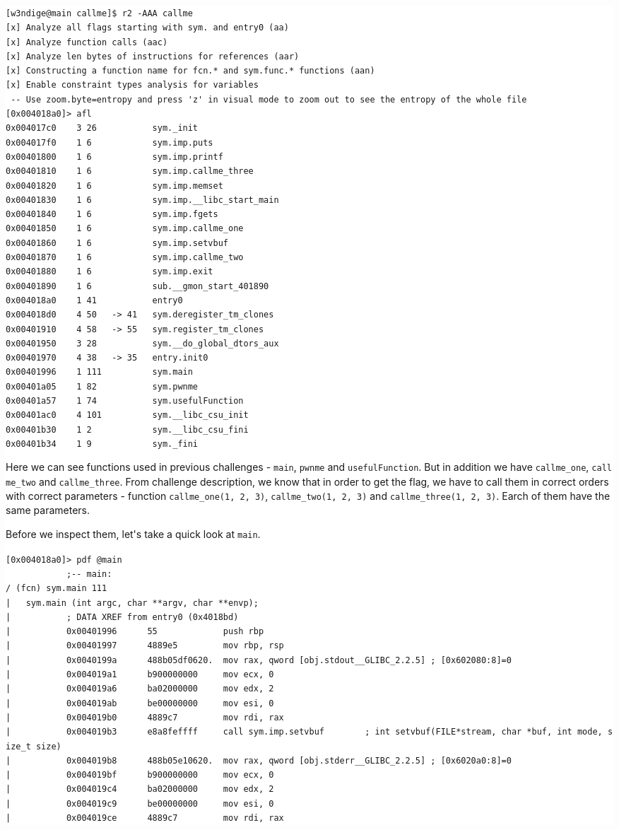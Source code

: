 ```text
[w3ndige@main callme]$ r2 -AAA callme 
[x] Analyze all flags starting with sym. and entry0 (aa)
[x] Analyze function calls (aac)
[x] Analyze len bytes of instructions for references (aar)
[x] Constructing a function name for fcn.* and sym.func.* functions (aan)
[x] Enable constraint types analysis for variables
 -- Use zoom.byte=entropy and press 'z' in visual mode to zoom out to see the entropy of the whole file
[0x004018a0]> afl
0x004017c0    3 26           sym._init
0x004017f0    1 6            sym.imp.puts
0x00401800    1 6            sym.imp.printf
0x00401810    1 6            sym.imp.callme_three
0x00401820    1 6            sym.imp.memset
0x00401830    1 6            sym.imp.__libc_start_main
0x00401840    1 6            sym.imp.fgets
0x00401850    1 6            sym.imp.callme_one
0x00401860    1 6            sym.imp.setvbuf
0x00401870    1 6            sym.imp.callme_two
0x00401880    1 6            sym.imp.exit
0x00401890    1 6            sub.__gmon_start_401890
0x004018a0    1 41           entry0
0x004018d0    4 50   -> 41   sym.deregister_tm_clones
0x00401910    4 58   -> 55   sym.register_tm_clones
0x00401950    3 28           sym.__do_global_dtors_aux
0x00401970    4 38   -> 35   entry.init0
0x00401996    1 111          sym.main
0x00401a05    1 82           sym.pwnme
0x00401a57    1 74           sym.usefulFunction
0x00401ac0    4 101          sym.__libc_csu_init
0x00401b30    1 2            sym.__libc_csu_fini
0x00401b34    1 9            sym._fini
```

Here we can see functions used in previous challenges - `main`, `pwnme` and `usefulFunction`. But in addition we have `callme_one`, `callme_two` and `callme_three`. From challenge description, we know that in order to get the flag, we have to call them in correct orders with correct parameters - function `callme_one(1, 2, 3)`, `callme_two(1, 2, 3)` and `callme_three(1, 2, 3)`. Earch of them have the same parameters.

Before we inspect them, let's take a quick look at `main`. 

```text
[0x004018a0]> pdf @main
            ;-- main:
/ (fcn) sym.main 111
|   sym.main (int argc, char **argv, char **envp);
|           ; DATA XREF from entry0 (0x4018bd)
|           0x00401996      55             push rbp
|           0x00401997      4889e5         mov rbp, rsp
|           0x0040199a      488b05df0620.  mov rax, qword [obj.stdout__GLIBC_2.2.5] ; [0x602080:8]=0
|           0x004019a1      b900000000     mov ecx, 0
|           0x004019a6      ba02000000     mov edx, 2
|           0x004019ab      be00000000     mov esi, 0
|           0x004019b0      4889c7         mov rdi, rax
|           0x004019b3      e8a8feffff     call sym.imp.setvbuf        ; int setvbuf(FILE*stream, char *buf, int mode, size_t size)
|           0x004019b8      488b05e10620.  mov rax, qword [obj.stderr__GLIBC_2.2.5] ; [0x6020a0:8]=0
|           0x004019bf      b900000000     mov ecx, 0
|           0x004019c4      ba02000000     mov edx, 2
|           0x004019c9      be00000000     mov esi, 0
|           0x004019ce      4889c7         mov rdi, rax
```